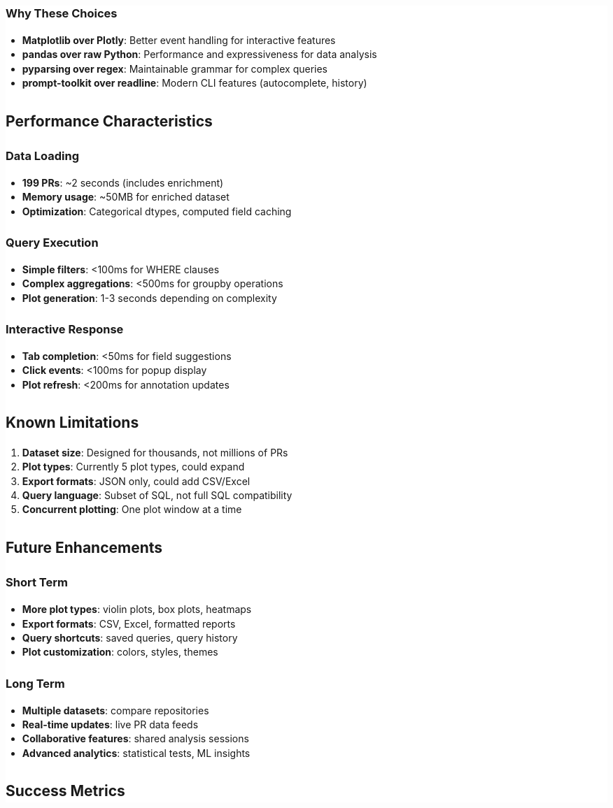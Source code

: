 ### Why These Choices
- **Matplotlib over Plotly**: Better event handling for interactive features
- **pandas over raw Python**: Performance and expressiveness for data analysis
- **pyparsing over regex**: Maintainable grammar for complex queries
- **prompt-toolkit over readline**: Modern CLI features (autocomplete, history)

## Performance Characteristics

### Data Loading
- **199 PRs**: ~2 seconds (includes enrichment)
- **Memory usage**: ~50MB for enriched dataset
- **Optimization**: Categorical dtypes, computed field caching

### Query Execution
- **Simple filters**: <100ms for WHERE clauses
- **Complex aggregations**: <500ms for groupby operations
- **Plot generation**: 1-3 seconds depending on complexity

### Interactive Response
- **Tab completion**: <50ms for field suggestions
- **Click events**: <100ms for popup display
- **Plot refresh**: <200ms for annotation updates

## Known Limitations

1. **Dataset size**: Designed for thousands, not millions of PRs
2. **Plot types**: Currently 5 plot types, could expand
3. **Export formats**: JSON only, could add CSV/Excel
4. **Query language**: Subset of SQL, not full SQL compatibility
5. **Concurrent plotting**: One plot window at a time

## Future Enhancements

### Short Term
- **More plot types**: violin plots, box plots, heatmaps
- **Export formats**: CSV, Excel, formatted reports
- **Query shortcuts**: saved queries, query history
- **Plot customization**: colors, styles, themes

### Long Term
- **Multiple datasets**: compare repositories
- **Real-time updates**: live PR data feeds
- **Collaborative features**: shared analysis sessions
- **Advanced analytics**: statistical tests, ML insights

## Success Metrics

